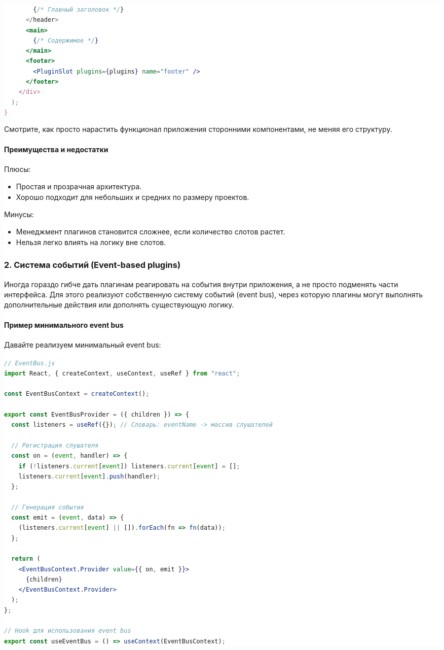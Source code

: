 ```jsx
        {/* Главный заголовок */}
      </header>
      <main>
        {/* Содержимое */}
      </main>
      <footer>
        <PluginSlot plugins={plugins} name="footer" />
      </footer>
    </div>
  );
}
```

Смотрите, как просто нарастить функционал приложения сторонними компонентами, не меняя его структуру.

#### Преимущества и недостатки

Плюсы:
- Простая и прозрачная архитектура.
- Хорошо подходит для небольших и средних по размеру проектов.

Минусы:
- Менеджмент плагинов становится сложнее, если количество слотов растет.
- Нельзя легко влиять на логику вне слотов.

### 2. Система событий (Event-based plugins)

Иногда гораздо гибче дать плагинам реагировать на события внутри приложения, а не просто подменять части интерфейса. Для этого реализуют собственную систему событий (event bus), через которую плагины могут выполнять дополнительные действия или дополнять существующую логику.

#### Пример минимального event bus

Давайте реализуем минимальный event bus:

```jsx
// EventBus.js
import React, { createContext, useContext, useRef } from "react";

const EventBusContext = createContext();

export const EventBusProvider = ({ children }) => {
  const listeners = useRef({}); // Словарь: eventName -> массив слушателей

  // Регистрация слушателя
  const on = (event, handler) => {
    if (!listeners.current[event]) listeners.current[event] = [];
    listeners.current[event].push(handler);
  };

  // Генерация события
  const emit = (event, data) => {
    (listeners.current[event] || []).forEach(fn => fn(data));
  };

  return (
    <EventBusContext.Provider value={{ on, emit }}>
      {children}
    </EventBusContext.Provider>
  );
};

// Hook для использования event bus
export const useEventBus = () => useContext(EventBusContext);
```